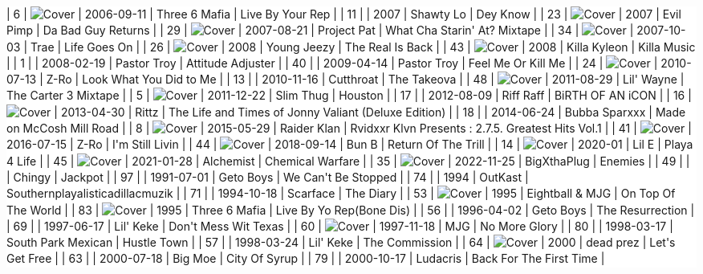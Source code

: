 | 6 | ![Cover](https://i.discogs.com/71RTjmrzbGK9AMCxPNuWGpsEbeCVYzPT-31aDMM0Hc0/rs:fit/g:sm/q:40/h:150/w:150/czM6Ly9kaXNjb2dz/LWRhdGFiYXNlLWlt/YWdlcy9SLTc4MDE1/Ny0xNDY4MzYwNjY1/LTIzNTUucG5n.jpeg) | 2006-09-11 | Three 6 Mafia | Live By Your Rep |
| 11 |  | 2007 | Shawty Lo | Dey Know |
| 23 | ![Cover](https://i.discogs.com/P8Qgq3ul6GHj_pXYMHOO0_NNBLJMpq1wsZHbK5twSbg/rs:fit/g:sm/q:40/h:150/w:150/czM6Ly9kaXNjb2dz/LWRhdGFiYXNlLWlt/YWdlcy9SLTE4MDQw/OTctMTU0NDE1NDEx/MC05NTAzLmpwZWc.jpeg) | 2007 | Evil Pimp | Da Bad Guy Returns |
| 29 | ![Cover](https://i.discogs.com/2YhPu--p_jrwExPNvoxA0LA5-DljZSpaKQMLE-hqNA4/rs:fit/g:sm/q:40/h:150/w:150/czM6Ly9kaXNjb2dz/LWRhdGFiYXNlLWlt/YWdlcy9SLTgxMTQw/NjQtMTQ1NTM5NjQ3/Ny00NzA5LmpwZWc.jpeg) | 2007-08-21 | Project Pat | What Cha Starin&#39; At? Mixtape |
| 34 | ![Cover](https://i.discogs.com/VahesWHaWgfktb1zkiuzp7YGRs_NiUHCB6gKI81gPn0/rs:fit/g:sm/q:40/h:150/w:150/czM6Ly9kaXNjb2dz/LWRhdGFiYXNlLWlt/YWdlcy9SLTEzMjYz/OTQtMTIxNjA5OTk5/Ny5qcGVn.jpeg) | 2007-10-03 | Trae | Life Goes On |
| 26 | ![Cover](https://i.discogs.com/VnRwI74XzYqbzBEneOg89gLAZrRDETKYLc7QKNZLV8A/rs:fit/g:sm/q:40/h:150/w:150/czM6Ly9kaXNjb2dz/LWRhdGFiYXNlLWlt/YWdlcy9SLTE0NzA2/MjctMTUyMzA5MTk0/My05ODAzLmpwZWc.jpeg) | 2008 | Young Jeezy | The Real Is Back |
| 43 | ![Cover](https://i.discogs.com/GP9dW2WXTPHb7cUq8HdSYf1NbmezgL28VpLQfvYaBf4/rs:fit/g:sm/q:40/h:150/w:150/czM6Ly9kaXNjb2dz/LWRhdGFiYXNlLWlt/YWdlcy9SLTE1NzY1/MDU2LTE1OTczNzc4/NzItNzM2OC5qcGVn.jpeg) | 2008 | Killa Kyleon | Killa Music |
| 1 |  | 2008-02-19 | Pastor Troy | Attitude Adjuster |
| 40 |  | 2009-04-14 | Pastor Troy | Feel Me Or Kill Me |
| 24 | ![Cover](https://i.discogs.com/pD4IHuOEYqzdxedF95bMadzccZMM-uoKMlIslZtBSRI/rs:fit/g:sm/q:40/h:150/w:150/czM6Ly9kaXNjb2dz/LWRhdGFiYXNlLWlt/YWdlcy9SLTgwNTIx/MjgtMTQ2MDQyMjQ3/Ny0zNjU5LmpwZWc.jpeg) | 2010-07-13 | Z-Ro | Look What You Did to Me |
| 13 |  | 2010-11-16 | Cutthroat | The Takeova |
| 48 | ![Cover](https://i.discogs.com/3WXs29z01jL_6IvJFJGkjroU_tw6wt-E-nyrjQGnwlQ/rs:fit/g:sm/q:40/h:150/w:150/czM6Ly9kaXNjb2dz/LWRhdGFiYXNlLWlt/YWdlcy9SLTEzNjQ4/MTktMTUzMTA1MjA5/My04ODYxLmpwZWc.jpeg) | 2011-08-29 | Lil&#39; Wayne | The Carter 3 Mixtape |
| 5 | ![Cover](https://i.discogs.com/fD4W5W3uhBqz18kjW_WVobyrs5-bs19bHjJ4ix1q8g0/rs:fit/g:sm/q:40/h:150/w:150/czM6Ly9kaXNjb2dz/LWRhdGFiYXNlLWlt/YWdlcy9SLTQ3NDk3/MzQtMTY0NjMxODUy/Ni0xNDcxLmpwZWc.jpeg) | 2011-12-22 | Slim Thug | Houston |
| 17 |  | 2012-08-09 | Riff Raff | BiRTH OF AN iCON |
| 16 | ![Cover](https://i.discogs.com/jrDXxL8qmZ7kcn1zlirzwO4aA9OgzUs1anpbInphta4/rs:fit/g:sm/q:40/h:150/w:150/czM6Ly9kaXNjb2dz/LWRhdGFiYXNlLWlt/YWdlcy9SLTQ3ODU4/MjMtMTYxNzY4NjM0/Mi02NzE3LmpwZWc.jpeg) | 2013-04-30 | Rittz | The Life and Times of Jonny Valiant (Deluxe Edition) |
| 18 |  | 2014-06-24 | Bubba Sparxxx | Made on McCosh Mill Road |
| 8 | ![Cover](https://i.discogs.com/mMQdMEQKyo1wgSjs7tIlVip4tyQjnvFns6YQXIfnsWs/rs:fit/g:sm/q:40/h:150/w:150/czM6Ly9kaXNjb2dz/LWRhdGFiYXNlLWlt/YWdlcy9SLTcwNjk2/MjgtMTQzMzAwMTc5/My01NDQxLmpwZWc.jpeg) | 2015-05-29 | Raider Klan | Rvidxxr Klvn Presents : 2.7.5. Greatest Hits Vol.1 |
| 41 | ![Cover](https://i.discogs.com/rvLlygj-CerMZD-V4dFIwxrrA8nP1yX1hXPQbLTJxIE/rs:fit/g:sm/q:40/h:150/w:150/czM6Ly9kaXNjb2dz/LWRhdGFiYXNlLWlt/YWdlcy9SLTk4MTU4/Mi0xMzUyNTE2Mjg4/LTczMzEuanBlZw.jpeg) | 2016-07-15 | Z-Ro | I&#39;m Still Livin |
| 44 | ![Cover](https://i.discogs.com/Ephur9t3L1zp6_FNr5a9N6_bvIGZ0iIb0qiqpSHrEzs/rs:fit/g:sm/q:40/h:150/w:150/czM6Ly9kaXNjb2dz/LWRhdGFiYXNlLWlt/YWdlcy9SLTEyNTEw/Mzc0LTE1MzY2OTQ3/MjMtNjA5Mi5qcGVn.jpeg) | 2018-09-14 | Bun B | Return Of The Trill |
| 14 | ![Cover](https://i.discogs.com/UKMwA2G-8DrsK-Bi12wCuM2f4gTDddI7EkRKHxEGIBw/rs:fit/g:sm/q:40/h:150/w:150/czM6Ly9kaXNjb2dz/LWRhdGFiYXNlLWlt/YWdlcy9SLTE0NzAw/NTUwLTE1Nzk5MDgz/NjYtMzI4MS5qcGVn.jpeg) | 2020-01 | Lil E | Playa 4 Life |
| 45 | ![Cover](https://i.discogs.com/jlle3_YtzXp3_hMj-yHZbBp0ukkr5Gu2b8ReLdYPjD4/rs:fit/g:sm/q:40/h:150/w:150/czM6Ly9kaXNjb2dz/LWRhdGFiYXNlLWlt/YWdlcy9SLTcwMzY2/ODMtMTQzMzkzNjcw/OS0yMTk1LmpwZWc.jpeg) | 2021-01-28 | Alchemist | Chemical Warfare |
| 35 | ![Cover](https://i.discogs.com/GcLC_9-e2olrCm7Q7vMqW3QAsITio-HsykIPtcPPREw/rs:fit/g:sm/q:40/h:150/w:150/czM6Ly9kaXNjb2dz/LWRhdGFiYXNlLWlt/YWdlcy9SLTI4NjA2/ODc2LTE3MDE1Mjk0/NzMtNDc4OC5qcGVn.jpeg) | 2022-11-25 | BigXthaPlug | Enemies |
| 49 |  |  | Chingy | Jackpot |
| 97 |  | 1991-07-01 | Geto Boys | We Can&#39;t Be Stopped |
| 74 |  | 1994 | OutKast | Southernplayalisticadillacmuzik |
| 71 |  | 1994-10-18 | Scarface | The Diary |
| 53 | ![Cover](https://i.discogs.com/vFFn6_UejEo89jW3C8X7aNFQ055TzOF8MeSW8kQGqYo/rs:fit/g:sm/q:40/h:150/w:150/czM6Ly9kaXNjb2dz/LWRhdGFiYXNlLWlt/YWdlcy9SLTI5ODc1/NC0xNjY3ODIxNTU3/LTIyMTMuanBlZw.jpeg) | 1995 | Eightball &amp; MJG | On Top Of The World |
| 83 | ![Cover](https://i.discogs.com/71RTjmrzbGK9AMCxPNuWGpsEbeCVYzPT-31aDMM0Hc0/rs:fit/g:sm/q:40/h:150/w:150/czM6Ly9kaXNjb2dz/LWRhdGFiYXNlLWlt/YWdlcy9SLTc4MDE1/Ny0xNDY4MzYwNjY1/LTIzNTUucG5n.jpeg) | 1995 | Three 6 Mafia | Live By Yo Rep(Bone Dis) |
| 56 |  | 1996-04-02 | Geto Boys | The Resurrection |
| 69 |  | 1997-06-17 | Lil&#39; Keke | Don&#39;t Mess Wit Texas |
| 60 | ![Cover](https://i.discogs.com/21SMAeVEH9zwipP1FHbD895Giegf81vEmvB_Ag_7oUo/rs:fit/g:sm/q:40/h:150/w:150/czM6Ly9kaXNjb2dz/LWRhdGFiYXNlLWlt/YWdlcy9SLTgzMDg5/Mi0xNjcxMjE0MjU0/LTgyOTEuanBlZw.jpeg) | 1997-11-18 | MJG | No More Glory |
| 80 |  | 1998-03-17 | South Park Mexican | Hustle Town |
| 57 |  | 1998-03-24 | Lil&#39; Keke | The Commission |
| 64 | ![Cover](https://i.discogs.com/slKPKVRO9LuJ50bcFsvDhXpaPrSwKZ_GGp8dsg7U7RE/rs:fit/g:sm/q:40/h:150/w:150/czM6Ly9kaXNjb2dz/LWRhdGFiYXNlLWlt/YWdlcy9SLTEwNTQ4/NTAtMTIyNzg2MDQz/NC5qcGVn.jpeg) | 2000 | dead prez | Let&#39;s Get Free |
| 63 |  | 2000-07-18 | Big Moe | City Of Syrup |
| 79 |  | 2000-10-17 | Ludacris | Back For The First Time |